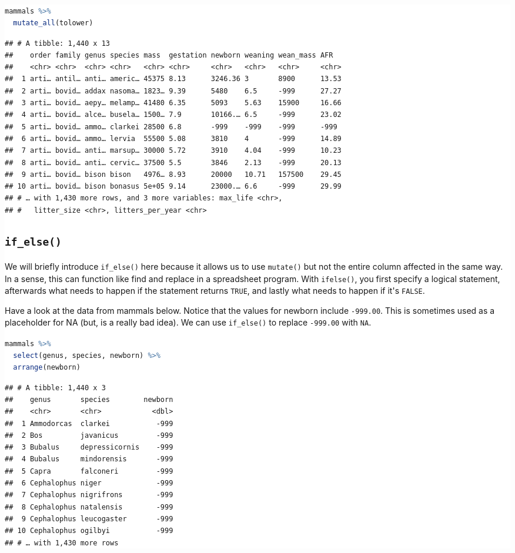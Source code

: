 
```r
mammals %>%
  mutate_all(tolower)
```

```
## # A tibble: 1,440 x 13
##    order family genus species mass  gestation newborn weaning wean_mass AFR  
##    <chr> <chr>  <chr> <chr>   <chr> <chr>     <chr>   <chr>   <chr>     <chr>
##  1 arti… antil… anti… americ… 45375 8.13      3246.36 3       8900      13.53
##  2 arti… bovid… addax nasoma… 1823… 9.39      5480    6.5     -999      27.27
##  3 arti… bovid… aepy… melamp… 41480 6.35      5093    5.63    15900     16.66
##  4 arti… bovid… alce… busela… 1500… 7.9       10166.… 6.5     -999      23.02
##  5 arti… bovid… ammo… clarkei 28500 6.8       -999    -999    -999      -999 
##  6 arti… bovid… ammo… lervia  55500 5.08      3810    4       -999      14.89
##  7 arti… bovid… anti… marsup… 30000 5.72      3910    4.04    -999      10.23
##  8 arti… bovid… anti… cervic… 37500 5.5       3846    2.13    -999      20.13
##  9 arti… bovid… bison bison   4976… 8.93      20000   10.71   157500    29.45
## 10 arti… bovid… bison bonasus 5e+05 9.14      23000.… 6.6     -999      29.99
## # … with 1,430 more rows, and 3 more variables: max_life <chr>,
## #   litter_size <chr>, litters_per_year <chr>
```

## `if_else()`
We will briefly introduce `if_else()` here because it allows us to use `mutate()` but not the entire column affected in the same way. In a sense, this can function like find and replace in a spreadsheet program. With `ifelse()`, you first specify a logical statement, afterwards what needs to happen if the statement returns `TRUE`, and lastly what needs to happen if it's  `FALSE`.  

Have a look at the data from mammals below. Notice that the values for newborn include `-999.00`. This is sometimes used as a placeholder for NA (but, is a really bad idea). We can use `if_else()` to replace `-999.00` with `NA`.  

```r
mammals %>% 
  select(genus, species, newborn) %>% 
  arrange(newborn)
```

```
## # A tibble: 1,440 x 3
##    genus       species        newborn
##    <chr>       <chr>            <dbl>
##  1 Ammodorcas  clarkei           -999
##  2 Bos         javanicus         -999
##  3 Bubalus     depressicornis    -999
##  4 Bubalus     mindorensis       -999
##  5 Capra       falconeri         -999
##  6 Cephalophus niger             -999
##  7 Cephalophus nigrifrons        -999
##  8 Cephalophus natalensis        -999
##  9 Cephalophus leucogaster       -999
## 10 Cephalophus ogilbyi           -999
## # … with 1,430 more rows
```

